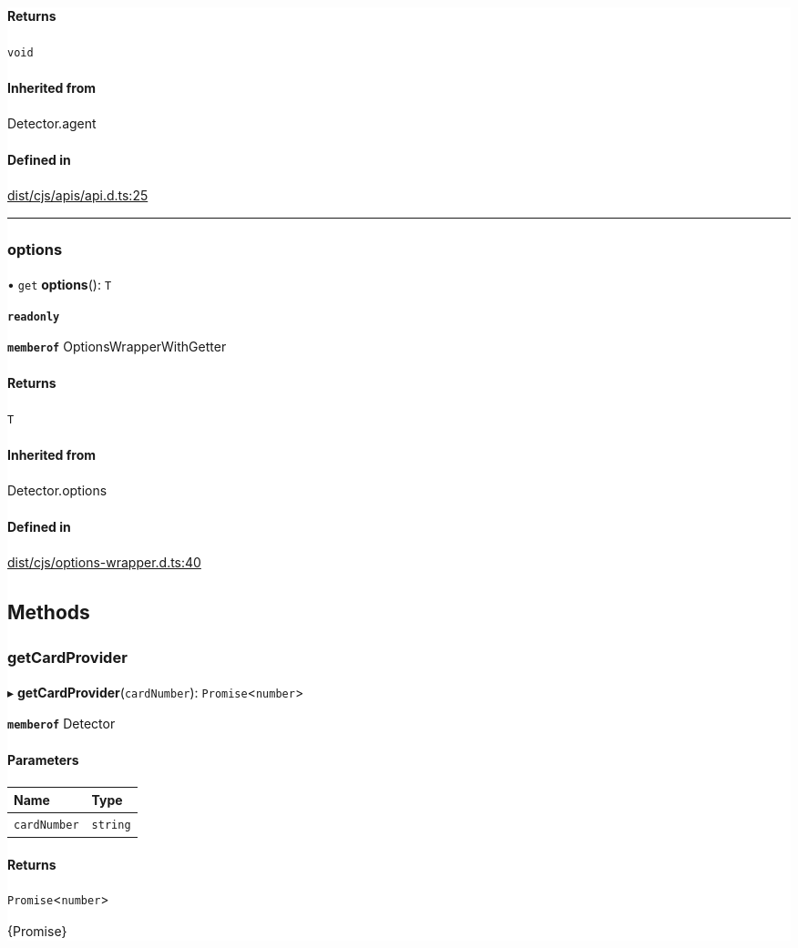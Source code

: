 #### Returns

`void`

#### Inherited from

Detector.agent

#### Defined in

[dist/cjs/apis/api.d.ts:25](https://github.com/AlexXanderGrib/node-qiwi-sdk/blob/59c6cc6/dist/cjs/apis/api.d.ts#L25)

___

### options

• `get` **options**(): `T`

**`readonly`**

**`memberof`** OptionsWrapperWithGetter

#### Returns

`T`

#### Inherited from

Detector.options

#### Defined in

[dist/cjs/options-wrapper.d.ts:40](https://github.com/AlexXanderGrib/node-qiwi-sdk/blob/59c6cc6/dist/cjs/options-wrapper.d.ts#L40)

## Methods

### getCardProvider

▸ **getCardProvider**(`cardNumber`): `Promise`<`number`\>

**`memberof`** Detector

#### Parameters

| Name | Type |
| :------ | :------ |
| `cardNumber` | `string` |

#### Returns

`Promise`<`number`\>

{Promise<number>}
